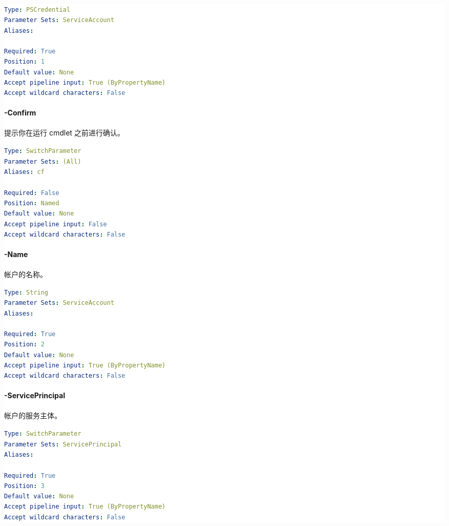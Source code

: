  ```yaml
 Type: PSCredential
 Parameter Sets: ServiceAccount
 Aliases:

 Required: True
 Position: 1
 Default value: None
 Accept pipeline input: True (ByPropertyName)
 Accept wildcard characters: False
 ```

 #### <a name="-confirm"></a>-Confirm
 提示你在运行 cmdlet 之前进行确认。

 ```yaml
 Type: SwitchParameter
 Parameter Sets: (All)
 Aliases: cf

 Required: False
 Position: Named
 Default value: None
 Accept pipeline input: False
 Accept wildcard characters: False
 ```

 #### <a name="-name"></a>-Name
 帐户的名称。

 ```yaml
 Type: String
 Parameter Sets: ServiceAccount
 Aliases:

 Required: True
 Position: 2
 Default value: None
 Accept pipeline input: True (ByPropertyName)
 Accept wildcard characters: False
 ```

 #### <a name="-serviceprincipal"></a>-ServicePrincipal
 帐户的服务主体。

 ```yaml
 Type: SwitchParameter
 Parameter Sets: ServicePrincipal
 Aliases:

 Required: True
 Position: 3
 Default value: None
 Accept pipeline input: True (ByPropertyName)
 Accept wildcard characters: False
 ```
